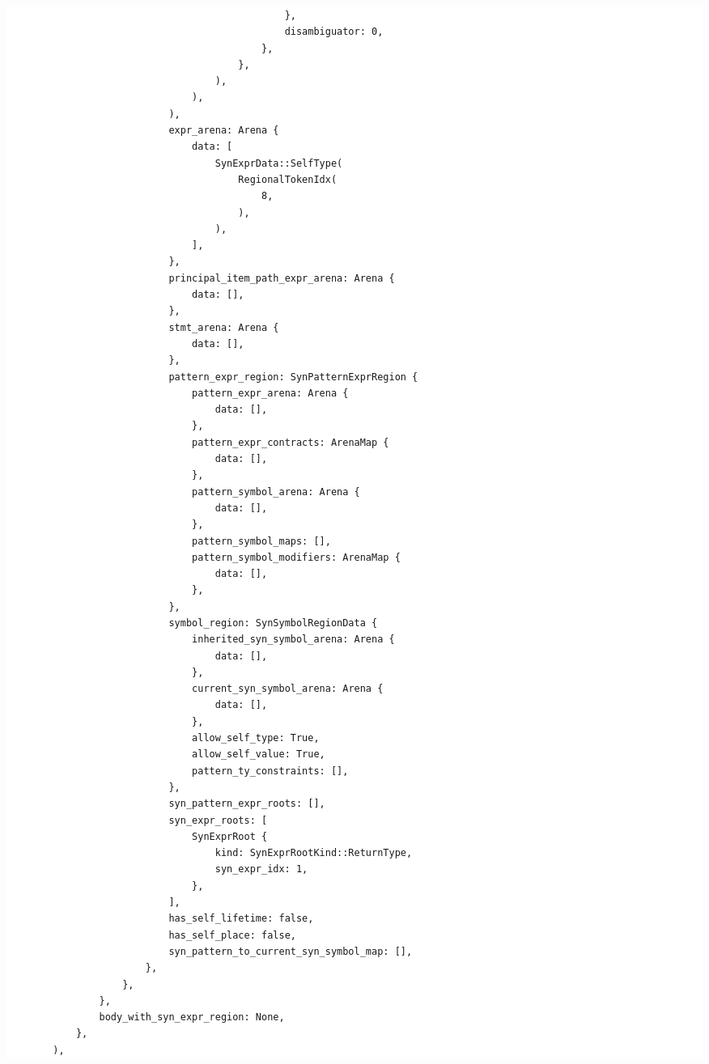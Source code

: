                                                     },
                                                    disambiguator: 0,
                                                },
                                            },
                                        ),
                                    ),
                                ),
                                expr_arena: Arena {
                                    data: [
                                        SynExprData::SelfType(
                                            RegionalTokenIdx(
                                                8,
                                            ),
                                        ),
                                    ],
                                },
                                principal_item_path_expr_arena: Arena {
                                    data: [],
                                },
                                stmt_arena: Arena {
                                    data: [],
                                },
                                pattern_expr_region: SynPatternExprRegion {
                                    pattern_expr_arena: Arena {
                                        data: [],
                                    },
                                    pattern_expr_contracts: ArenaMap {
                                        data: [],
                                    },
                                    pattern_symbol_arena: Arena {
                                        data: [],
                                    },
                                    pattern_symbol_maps: [],
                                    pattern_symbol_modifiers: ArenaMap {
                                        data: [],
                                    },
                                },
                                symbol_region: SynSymbolRegionData {
                                    inherited_syn_symbol_arena: Arena {
                                        data: [],
                                    },
                                    current_syn_symbol_arena: Arena {
                                        data: [],
                                    },
                                    allow_self_type: True,
                                    allow_self_value: True,
                                    pattern_ty_constraints: [],
                                },
                                syn_pattern_expr_roots: [],
                                syn_expr_roots: [
                                    SynExprRoot {
                                        kind: SynExprRootKind::ReturnType,
                                        syn_expr_idx: 1,
                                    },
                                ],
                                has_self_lifetime: false,
                                has_self_place: false,
                                syn_pattern_to_current_syn_symbol_map: [],
                            },
                        },
                    },
                    body_with_syn_expr_region: None,
                },
            ),